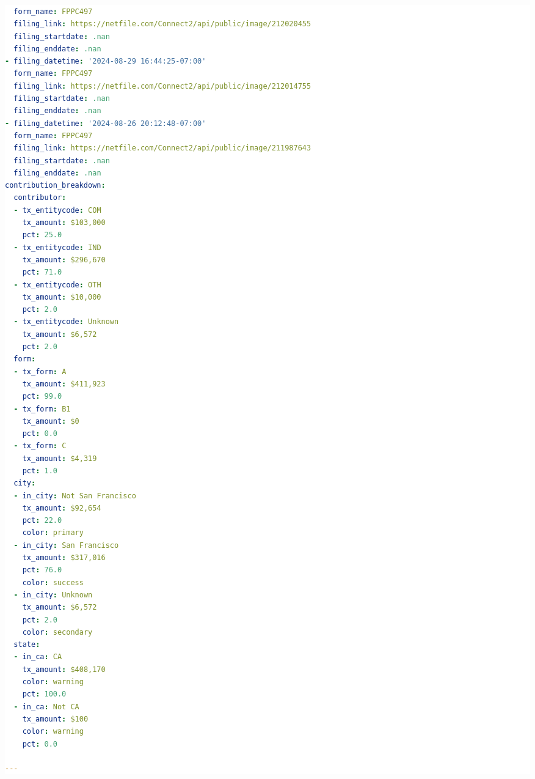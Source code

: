 ```yaml
  form_name: FPPC497
  filing_link: https://netfile.com/Connect2/api/public/image/212020455
  filing_startdate: .nan
  filing_enddate: .nan
- filing_datetime: '2024-08-29 16:44:25-07:00'
  form_name: FPPC497
  filing_link: https://netfile.com/Connect2/api/public/image/212014755
  filing_startdate: .nan
  filing_enddate: .nan
- filing_datetime: '2024-08-26 20:12:48-07:00'
  form_name: FPPC497
  filing_link: https://netfile.com/Connect2/api/public/image/211987643
  filing_startdate: .nan
  filing_enddate: .nan
contribution_breakdown:
  contributor:
  - tx_entitycode: COM
    tx_amount: $103,000
    pct: 25.0
  - tx_entitycode: IND
    tx_amount: $296,670
    pct: 71.0
  - tx_entitycode: OTH
    tx_amount: $10,000
    pct: 2.0
  - tx_entitycode: Unknown
    tx_amount: $6,572
    pct: 2.0
  form:
  - tx_form: A
    tx_amount: $411,923
    pct: 99.0
  - tx_form: B1
    tx_amount: $0
    pct: 0.0
  - tx_form: C
    tx_amount: $4,319
    pct: 1.0
  city:
  - in_city: Not San Francisco
    tx_amount: $92,654
    pct: 22.0
    color: primary
  - in_city: San Francisco
    tx_amount: $317,016
    pct: 76.0
    color: success
  - in_city: Unknown
    tx_amount: $6,572
    pct: 2.0
    color: secondary
  state:
  - in_ca: CA
    tx_amount: $408,170
    color: warning
    pct: 100.0
  - in_ca: Not CA
    tx_amount: $100
    color: warning
    pct: 0.0

---
```